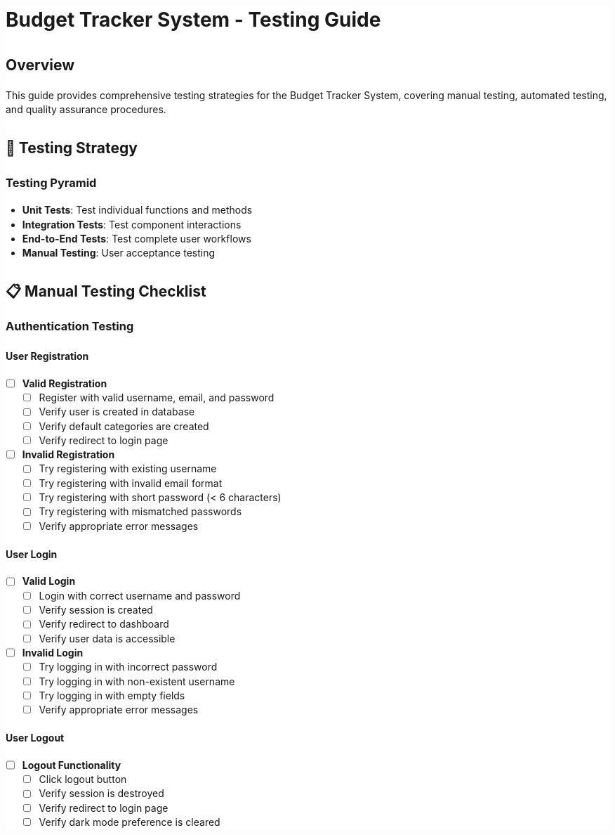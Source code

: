 # Budget Tracker System - Testing Guide

## Overview

This guide provides comprehensive testing strategies for the Budget Tracker System, covering manual testing, automated testing, and quality assurance procedures.

## 🧪 Testing Strategy

### Testing Pyramid
- **Unit Tests**: Test individual functions and methods
- **Integration Tests**: Test component interactions
- **End-to-End Tests**: Test complete user workflows
- **Manual Testing**: User acceptance testing

## 📋 Manual Testing Checklist

### Authentication Testing

#### User Registration
- [ ] **Valid Registration**
  - [ ] Register with valid username, email, and password
  - [ ] Verify user is created in database
  - [ ] Verify default categories are created
  - [ ] Verify redirect to login page

- [ ] **Invalid Registration**
  - [ ] Try registering with existing username
  - [ ] Try registering with invalid email format
  - [ ] Try registering with short password (< 6 characters)
  - [ ] Try registering with mismatched passwords
  - [ ] Verify appropriate error messages

#### User Login
- [ ] **Valid Login**
  - [ ] Login with correct username and password
  - [ ] Verify session is created
  - [ ] Verify redirect to dashboard
  - [ ] Verify user data is accessible

- [ ] **Invalid Login**
  - [ ] Try logging in with incorrect password
  - [ ] Try logging in with non-existent username
  - [ ] Try logging in with empty fields
  - [ ] Verify appropriate error messages

#### User Logout
- [ ] **Logout Functionality**
  - [ ] Click logout button
  - [ ] Verify session is destroyed
  - [ ] Verify redirect to login page
  - [ ] Verify dark mode preference is cleared
